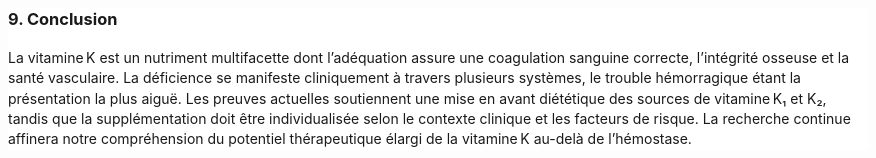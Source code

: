 
### 9. Conclusion  

La vitamine K est un nutriment multifacette dont l’adéquation assure une coagulation sanguine correcte, l’intégrité osseuse et la santé vasculaire. La déficience se manifeste cliniquement à travers plusieurs systèmes, le trouble hémorragique étant la présentation la plus aiguë. Les preuves actuelles soutiennent une mise en avant diététique des sources de vitamine K₁ et K₂, tandis que la supplémentation doit être individualisée selon le contexte clinique et les facteurs de risque. La recherche continue affinera notre compréhension du potentiel thérapeutique élargi de la vitamine K au-delà de l’hémostase.